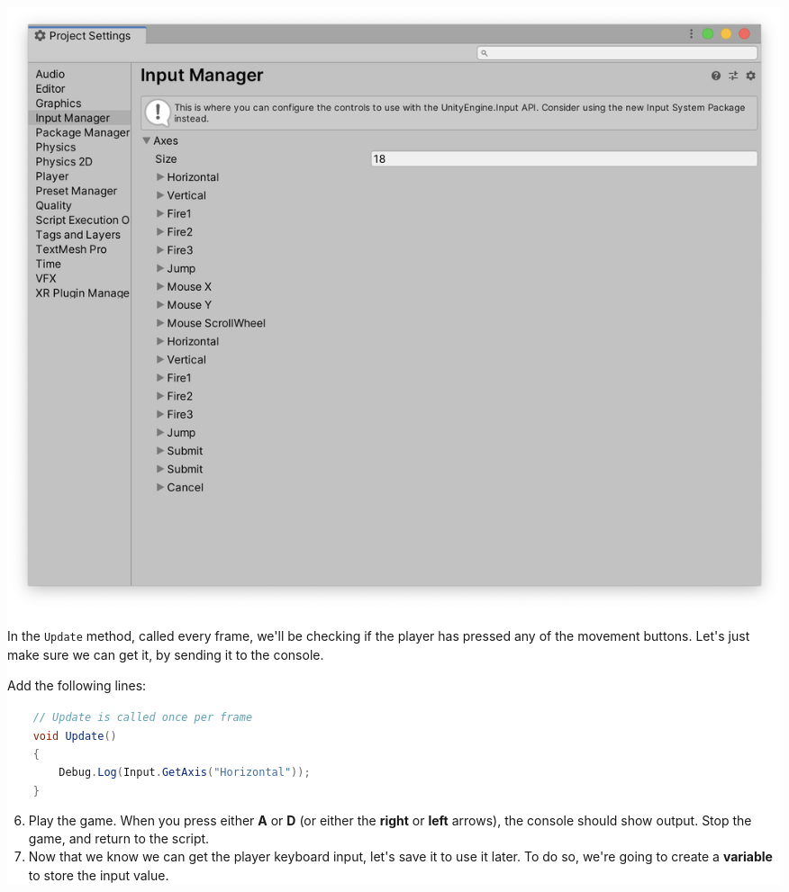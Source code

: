 ![Input Manager](images/03_InputManager.png)

In the `Update` method, called every frame, we'll be checking if the player has pressed any of the movement buttons. Let's just make sure we can get it, by sending it to the console.

Add the following lines:

```C#
    // Update is called once per frame
    void Update()
    {
        Debug.Log(Input.GetAxis("Horizontal"));
    }
```
6. Play the game. When you press either **A** or **D** (or either the **right** or **left** arrows), the console should show output. Stop the game, and return to the script.
7. Now that we know we can get the player keyboard input, let's save it to use it later. To do so, we're going to create a **variable** to store the input value.
